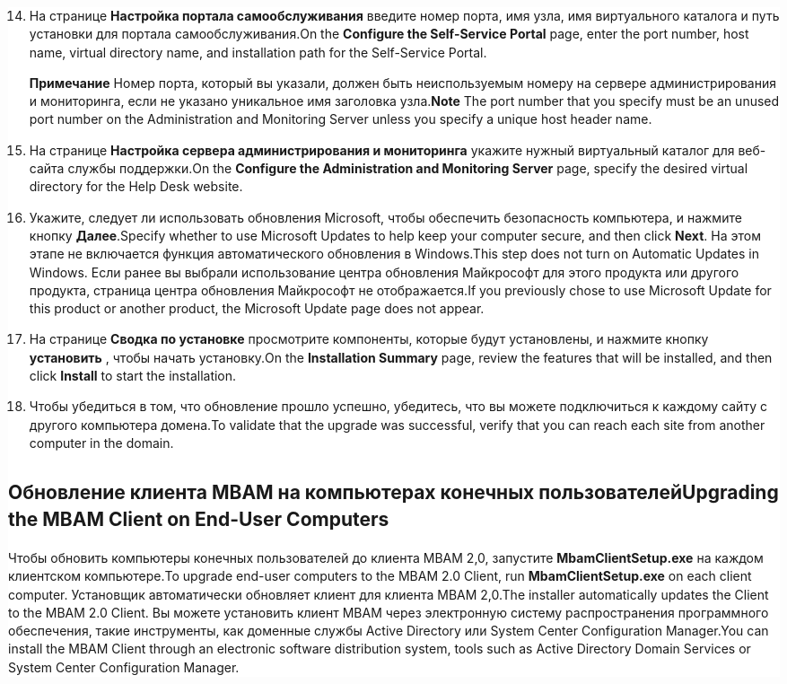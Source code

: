 14. <span data-ttu-id="79b63-159">На странице **Настройка портала самообслуживания** введите номер порта, имя узла, имя виртуального каталога и путь установки для портала самообслуживания.</span><span class="sxs-lookup"><span data-stu-id="79b63-159">On the **Configure the Self-Service Portal** page, enter the port number, host name, virtual directory name, and installation path for the Self-Service Portal.</span></span>

    <span data-ttu-id="79b63-160">**Примечание**  Номер порта, который вы указали, должен быть неиспользуемым номеру на сервере администрирования и мониторинга, если не указано уникальное имя заголовка узла.</span><span class="sxs-lookup"><span data-stu-id="79b63-160">**Note** The port number that you specify must be an unused port number on the Administration and Monitoring Server unless you specify a unique host header name.</span></span>

     

15. <span data-ttu-id="79b63-161">На странице **Настройка сервера администрирования и мониторинга** укажите нужный виртуальный каталог для веб-сайта службы поддержки.</span><span class="sxs-lookup"><span data-stu-id="79b63-161">On the **Configure the Administration and Monitoring Server** page, specify the desired virtual directory for the Help Desk website.</span></span>

16. <span data-ttu-id="79b63-162">Укажите, следует ли использовать обновления Microsoft, чтобы обеспечить безопасность компьютера, и нажмите кнопку **Далее**.</span><span class="sxs-lookup"><span data-stu-id="79b63-162">Specify whether to use Microsoft Updates to help keep your computer secure, and then click **Next**.</span></span> <span data-ttu-id="79b63-163">На этом этапе не включается функция автоматического обновления в Windows.</span><span class="sxs-lookup"><span data-stu-id="79b63-163">This step does not turn on Automatic Updates in Windows.</span></span> <span data-ttu-id="79b63-164">Если ранее вы выбрали использование центра обновления Майкрософт для этого продукта или другого продукта, страница центра обновления Майкрософт не отображается.</span><span class="sxs-lookup"><span data-stu-id="79b63-164">If you previously chose to use Microsoft Update for this product or another product, the Microsoft Update page does not appear.</span></span>

17. <span data-ttu-id="79b63-165">На странице **Сводка по установке** просмотрите компоненты, которые будут установлены, и нажмите кнопку **установить** , чтобы начать установку.</span><span class="sxs-lookup"><span data-stu-id="79b63-165">On the **Installation Summary** page, review the features that will be installed, and then click **Install** to start the installation.</span></span>

18. <span data-ttu-id="79b63-166">Чтобы убедиться в том, что обновление прошло успешно, убедитесь, что вы можете подключиться к каждому сайту с другого компьютера домена.</span><span class="sxs-lookup"><span data-stu-id="79b63-166">To validate that the upgrade was successful, verify that you can reach each site from another computer in the domain.</span></span>

## <span data-ttu-id="79b63-167">Обновление клиента MBAM на компьютерах конечных пользователей</span><span class="sxs-lookup"><span data-stu-id="79b63-167">Upgrading the MBAM Client on End-User Computers</span></span>


<span data-ttu-id="79b63-168">Чтобы обновить компьютеры конечных пользователей до клиента MBAM 2,0, запустите **MbamClientSetup.exe** на каждом клиентском компьютере.</span><span class="sxs-lookup"><span data-stu-id="79b63-168">To upgrade end-user computers to the MBAM 2.0 Client, run **MbamClientSetup.exe** on each client computer.</span></span> <span data-ttu-id="79b63-169">Установщик автоматически обновляет клиент для клиента MBAM 2,0.</span><span class="sxs-lookup"><span data-stu-id="79b63-169">The installer automatically updates the Client to the MBAM 2.0 Client.</span></span> <span data-ttu-id="79b63-170">Вы можете установить клиент MBAM через электронную систему распространения программного обеспечения, такие инструменты, как доменные службы Active Directory или System Center Configuration Manager.</span><span class="sxs-lookup"><span data-stu-id="79b63-170">You can install the MBAM Client through an electronic software distribution system, tools such as Active Directory Domain Services or System Center Configuration Manager.</span></span>
